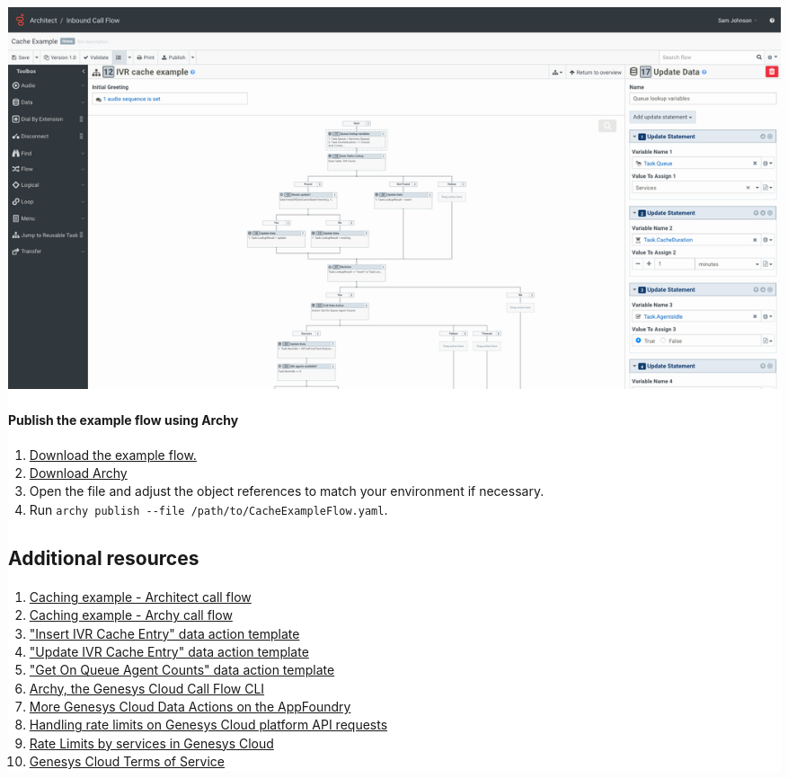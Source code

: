 ![Architect interface with example flow imported](images/architect_interface_flow.png)

#### Publish the example flow using Archy
1. [Download the example flow.](CacheExampleFlow.yaml)
2. [Download Archy](/devapps/archy/)
2. Open the file and adjust the object references to match your environment if necessary.
3. Run `archy publish --file /path/to/CacheExampleFlow.yaml`.

## Additional resources

1. [Caching example - Architect call flow](CacheExample.i3InboundFlow)
2. [Caching example - Archy call flow](CacheExampleFlow.yaml)
3. ["Insert IVR Cache Entry" data action template](Insert-IVR-Cache-Entry.json)
4. ["Update IVR Cache Entry" data action template](Update-IVR-Cache-Entry.json)
5. ["Get On Queue Agent Counts" data action template](Get-On-Queue-Agent-Counts.json)
6. [Archy, the Genesys Cloud Call Flow CLI](/devapps/archy/)
7. [More Genesys Cloud Data Actions on the AppFoundry](https://appfoundry.mypurecloud.com/filter/genesyscloud/listing/13074443-4ffc-46b6-82c7-c3f4af51861f)
8. [Handling rate limits on Genesys Cloud platform API requests](/api/rest/rate_limits.html)
9. [Rate Limits by services in Genesys Cloud](/api/rest/v2/organization/limits.html)
10. [Genesys Cloud Terms of Service](https://help.mypurecloud.com/wp-content/uploads/2020/10/Genesys-Cloud-TCs-Global.pdf)
